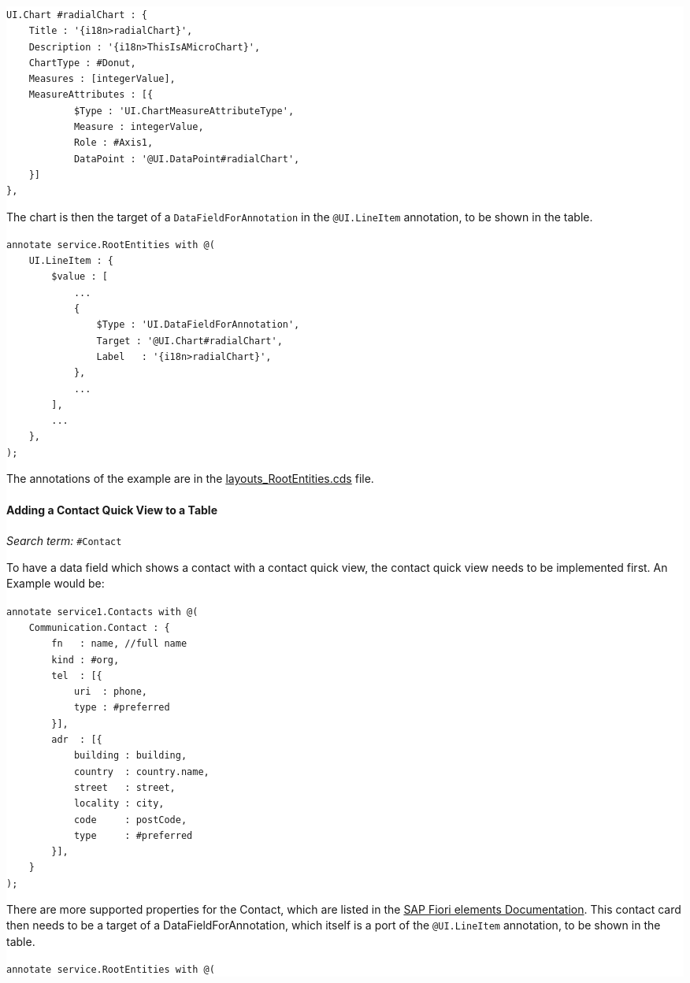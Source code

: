 ```
UI.Chart #radialChart : {
    Title : '{i18n>radialChart}',
    Description : '{i18n>ThisIsAMicroChart}',
    ChartType : #Donut,
    Measures : [integerValue],
    MeasureAttributes : [{
            $Type : 'UI.ChartMeasureAttributeType',
            Measure : integerValue,
            Role : #Axis1,
            DataPoint : '@UI.DataPoint#radialChart',
    }]
},
```
The chart is then the target of a `DataFieldForAnnotation` in the `@UI.LineItem` annotation, to be shown in the table.
```
annotate service.RootEntities with @(
    UI.LineItem : {
        $value : [
            ...
            {
                $Type : 'UI.DataFieldForAnnotation',
                Target : '@UI.Chart#radialChart',
                Label   : '{i18n>radialChart}',
            },
            ...
        ],
        ...
    },
);
```
The annotations of the example are in the [layouts_RootEntities.cds](app/featureShowcase/layouts_RootEntities.cds) file.
#### Adding a Contact Quick View to a Table
<i>Search term:</i> `#Contact`

To have a data field which shows a contact with a contact quick view, the contact quick view needs to be implemented first. An Example would be:
```
annotate service1.Contacts with @(
    Communication.Contact : {
        fn   : name, //full name
        kind : #org,
        tel  : [{
            uri  : phone,
            type : #preferred
        }],
        adr  : [{
            building : building,
            country  : country.name,
            street   : street,
            locality : city,
            code     : postCode,
            type     : #preferred
        }],
    }
);
```
There are more supported properties for the Contact, which are listed in the [SAP Fiori elements Documentation](https://sapui5.hana.ondemand.com/#/topic/a6a8c0c4849b483eb10e87f6fdf9383c.html).
This contact card then needs to be a target of a DataFieldForAnnotation, which itself is a port of the `@UI.LineItem` annotation, to be shown in the table.
```
annotate service.RootEntities with @(
```